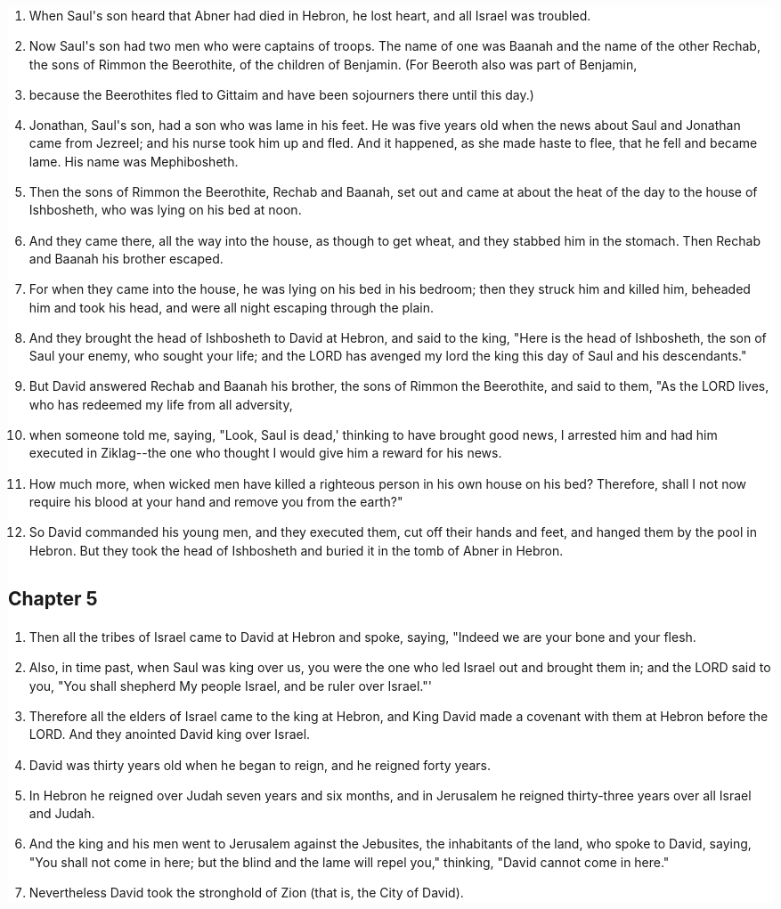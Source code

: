 1. When Saul's son heard that Abner had died in Hebron, he lost heart, and all Israel was troubled.

2. Now Saul's son had two men who were captains of troops. The name of one was Baanah and the name of the other Rechab, the sons of Rimmon the Beerothite, of the children of Benjamin. (For Beeroth also was part of Benjamin,

3. because the Beerothites fled to Gittaim and have been sojourners there until this day.)

4. Jonathan, Saul's son, had a son who was lame in his feet. He was five years old when the news about Saul and Jonathan came from Jezreel; and his nurse took him up and fled. And it happened, as she made haste to flee, that he fell and became lame. His name was Mephibosheth.

5. Then the sons of Rimmon the Beerothite, Rechab and Baanah, set out and came at about the heat of the day to the house of Ishbosheth, who was lying on his bed at noon.

6. And they came there, all the way into the house, as though to get wheat, and they stabbed him in the stomach. Then Rechab and Baanah his brother escaped.

7. For when they came into the house, he was lying on his bed in his bedroom; then they struck him and killed him, beheaded him and took his head, and were all night escaping through the plain.

8. And they brought the head of Ishbosheth to David at Hebron, and said to the king, "Here is the head of Ishbosheth, the son of Saul your enemy, who sought your life; and the LORD has avenged my lord the king this day of Saul and his descendants."

9. But David answered Rechab and Baanah his brother, the sons of Rimmon the Beerothite, and said to them, "As the LORD lives, who has redeemed my life from all adversity,

10. when someone told me, saying, "Look, Saul is dead,' thinking to have brought good news, I arrested him and had him executed in Ziklag--the one who thought I would give him a reward for his news.

11. How much more, when wicked men have killed a righteous person in his own house on his bed? Therefore, shall I not now require his blood at your hand and remove you from the earth?"

12. So David commanded his young men, and they executed them, cut off their hands and feet, and hanged them by the pool in Hebron. But they took the head of Ishbosheth and buried it in the tomb of Abner in Hebron.

## Chapter 5

1. Then all the tribes of Israel came to David at Hebron and spoke, saying, "Indeed we are your bone and your flesh.

2. Also, in time past, when Saul was king over us, you were the one who led Israel out and brought them in; and the LORD said to you, "You shall shepherd My people Israel, and be ruler over Israel."'

3. Therefore all the elders of Israel came to the king at Hebron, and King David made a covenant with them at Hebron before the LORD. And they anointed David king over Israel.

4. David was thirty years old when he began to reign, and he reigned forty years.

5. In Hebron he reigned over Judah seven years and six months, and in Jerusalem he reigned thirty-three years over all Israel and Judah.

6. And the king and his men went to Jerusalem against the Jebusites, the inhabitants of the land, who spoke to David, saying, "You shall not come in here; but the blind and the lame will repel you," thinking, "David cannot come in here."

7. Nevertheless David took the stronghold of Zion (that is, the City of David).
